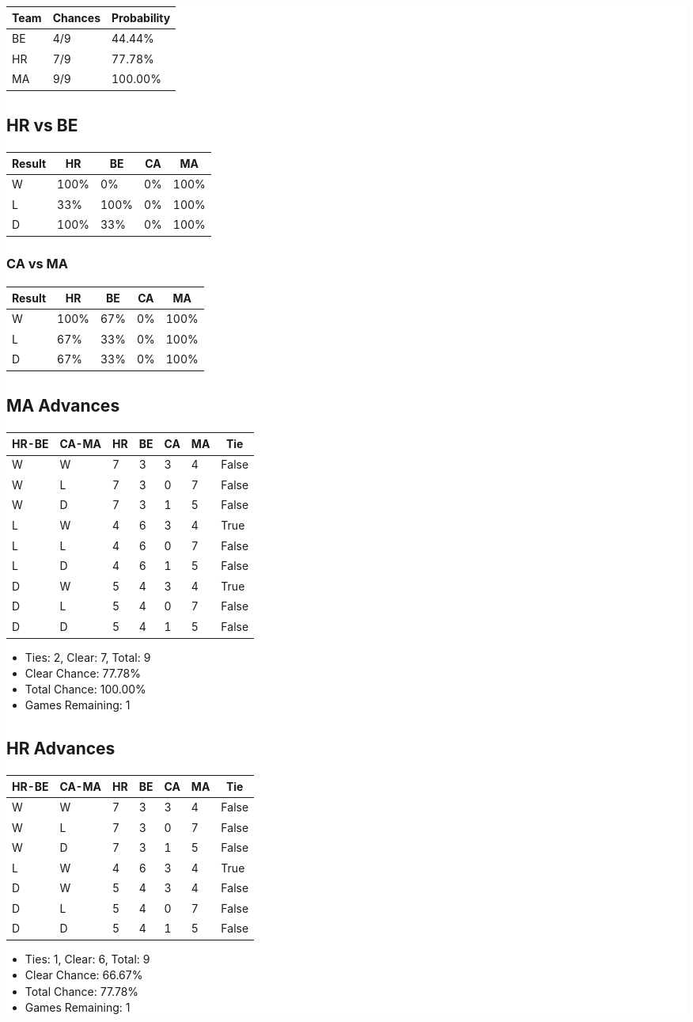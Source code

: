 Team|Chances|Probability
-|-|-
BE|4/9|44.44%
HR|7/9|77.78%
MA|9/9|100.00%

## HR vs BE
Result | HR | BE | CA | MA
-|-|-|-|-
W | 100% | 0% | 0% | 100%
L | 33% | 100% | 0% | 100%
D | 100% | 33% | 0% | 100%

### CA vs MA
Result | HR | BE | CA | MA
-|-|-|-|-
W | 100% | 67% | 0% | 100%
L | 67% | 33% | 0% | 100%
D | 67% | 33% | 0% | 100%

## MA Advances
HR-BE|CA-MA|HR|BE|CA|MA|Tie
-|-|-|-|-|-|-
W|W|7|3|3|4|False
W|L|7|3|0|7|False
W|D|7|3|1|5|False
L|W|4|6|3|4|True
L|L|4|6|0|7|False
L|D|4|6|1|5|False
D|W|5|4|3|4|True
D|L|5|4|0|7|False
D|D|5|4|1|5|False

- Ties: 2, Clear: 7, Total: 9
- Clear Chance: 77.78%
- Total Chance: 100.00%
- Games Remaining: 1

## HR Advances
HR-BE|CA-MA|HR|BE|CA|MA|Tie
-|-|-|-|-|-|-
W|W|7|3|3|4|False
W|L|7|3|0|7|False
W|D|7|3|1|5|False
L|W|4|6|3|4|True
D|W|5|4|3|4|False
D|L|5|4|0|7|False
D|D|5|4|1|5|False

- Ties: 1, Clear: 6, Total: 9
- Clear Chance: 66.67%
- Total Chance: 77.78%
- Games Remaining: 1
